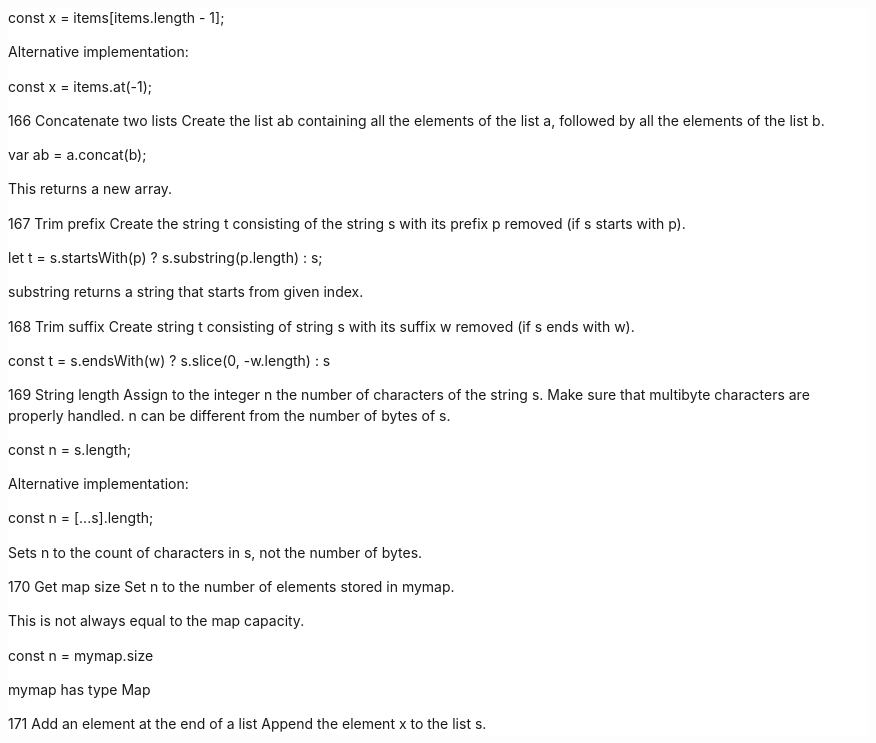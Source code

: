 const x = items[items.length - 1];

Alternative implementation:

const x = items.at(-1);

	
166
Concatenate two lists
Create the list ab containing all the elements of the list a, followed by all the elements of the list b.
	

var ab = a.concat(b);

This returns a new array.
	
167
Trim prefix
Create the string t consisting of the string s with its prefix p removed (if s starts with p).
	

let t = s.startsWith(p) ? s.substring(p.length) : s;

substring returns a string that starts from given index.
	
168
Trim suffix
Create string t consisting of string s with its suffix w removed (if s ends with w).
	

const t = s.endsWith(w) ? s.slice(0, -w.length) : s

	
169
String length
Assign to the integer n the number of characters of the string s.
Make sure that multibyte characters are properly handled.
n can be different from the number of bytes of s.
	

const n = s.length;

Alternative implementation:

const n = [...s].length;

Sets n to the count of characters in s, not the number of bytes.
	
170
Get map size
Set n to the number of elements stored in mymap.

This is not always equal to the map capacity.
	

const n = mymap.size

mymap has type Map
	
171
Add an element at the end of a list
Append the element x to the list s.
	